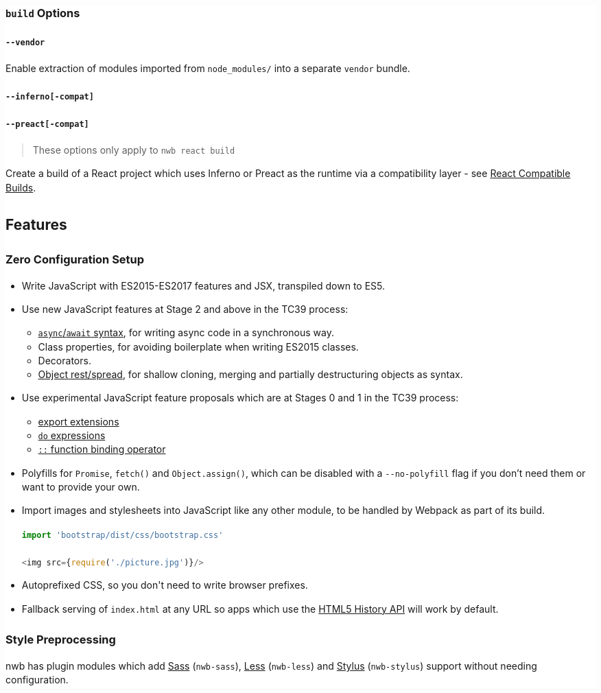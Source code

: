 ### `build` Options

#### `--vendor`

Enable extraction of modules imported from `node_modules/` into a separate `vendor` bundle.

#### `--inferno[-compat]`
#### `--preact[-compat]`

> These options only apply to `nwb react build`

Create a build of a React project which uses Inferno or Preact as the runtime via a compatibility layer - see [React Compatible Builds](#react-compatible-builds-with---inferno-or---preact).

## Features

### Zero Configuration Setup

- Write JavaScript with ES2015-ES2017 features and JSX, transpiled down to ES5.
- Use new JavaScript features at Stage 2 and above in the TC39 process:
  - [`async`/`await` syntax](https://developer.mozilla.org/en-US/docs/Web/JavaScript/Reference/Statements/async_function), for writing async code in a synchronous way.
  - Class properties, for avoiding boilerplate when writing ES2015 classes.
  - Decorators.
  - [Object rest/spread](https://github.com/sebmarkbage/ecmascript-rest-spread#object-restspread-properties-for-ecmascript), for shallow cloning, merging and partially destructuring objects as syntax.

- Use experimental JavaScript feature proposals which are at Stages 0 and 1 in the TC39 process:
  - [export extensions](http://babeljs.io/docs/plugins/transform-export-extensions/#example)
  - [`do` expressions](http://babeljs.io/docs/plugins/transform-do-expressions/#detail)
  - [`::` function binding operator](http://babeljs.io/docs/plugins/transform-function-bind/#detail)

- Polyfills for  `Promise`,  `fetch()` and `Object.assign()`, which can be disabled with a `--no-polyfill` flag if you don’t need them or want to provide your own.
- Import images and stylesheets into JavaScript like any other module, to be handled by Webpack as part of its build.

  ```js
  import 'bootstrap/dist/css/bootstrap.css'

  <img src={require('./picture.jpg')}/>
  ```

- Autoprefixed CSS, so you don't need to write browser prefixes.
- Fallback serving of `index.html` at any URL so apps which use the [HTML5 History API](https://developer.mozilla.org/en-US/docs/Web/API/History_API#Adding_and_modifying_history_entries) will work by default.

### Style Preprocessing

nwb has plugin modules which add [Sass](https://github.com/insin/nwb-sass) (`nwb-sass`), [Less](https://github.com/insin/nwb-less) (`nwb-less`) and [Stylus](https://github.com/insin/nwb-stylus) (`nwb-stylus`) support without needing configuration.
